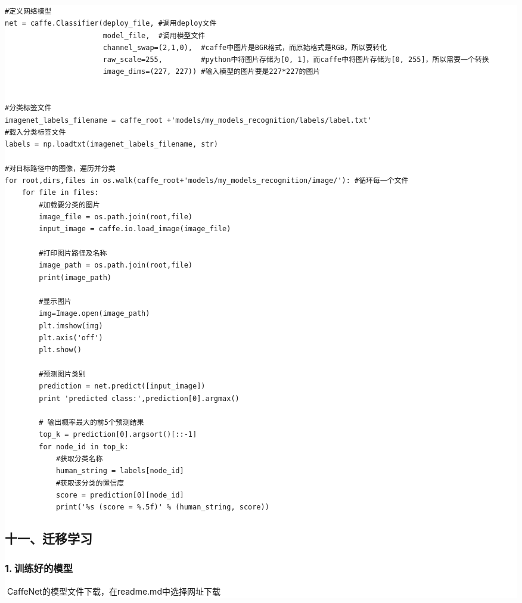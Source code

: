 ```
#定义网络模型
net = caffe.Classifier(deploy_file, #调用deploy文件
                       model_file,  #调用模型文件
                       channel_swap=(2,1,0),  #caffe中图片是BGR格式，而原始格式是RGB，所以要转化
                       raw_scale=255,         #python中将图片存储为[0, 1]，而caffe中将图片存储为[0, 255]，所以需要一个转换
                       image_dims=(227, 227)) #输入模型的图片要是227*227的图片
 
 
#分类标签文件
imagenet_labels_filename = caffe_root +'models/my_models_recognition/labels/label.txt'
#载入分类标签文件
labels = np.loadtxt(imagenet_labels_filename, str)
 
#对目标路径中的图像，遍历并分类
for root,dirs,files in os.walk(caffe_root+'models/my_models_recognition/image/'): #循环每一个文件
    for file in files:
        #加载要分类的图片
        image_file = os.path.join(root,file)
        input_image = caffe.io.load_image(image_file)
 
        #打印图片路径及名称
        image_path = os.path.join(root,file)
        print(image_path)
        
        #显示图片
        img=Image.open(image_path)
        plt.imshow(img)
        plt.axis('off')
        plt.show()
        
        #预测图片类别
        prediction = net.predict([input_image])
        print 'predicted class:',prediction[0].argmax()
 
        # 输出概率最大的前5个预测结果
        top_k = prediction[0].argsort()[::-1]
        for node_id in top_k:     
            #获取分类名称
            human_string = labels[node_id]
            #获取该分类的置信度
            score = prediction[0][node_id]
            print('%s (score = %.5f)' % (human_string, score))
```

## 十一、迁移学习

### 1. 训练好的模型

​	CaffeNet的模型文件下载，在readme.md中选择网址下载
